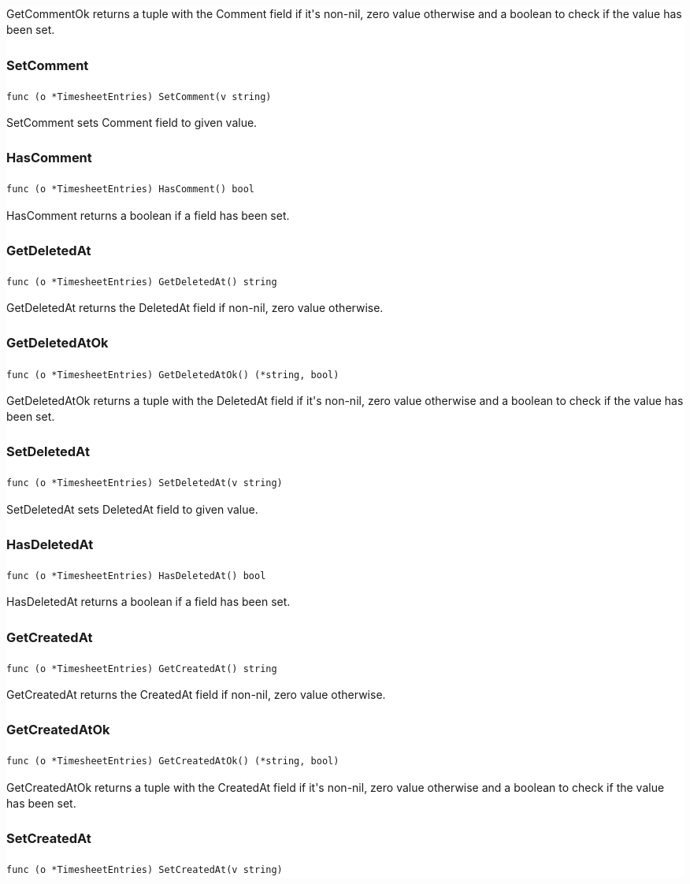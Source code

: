 GetCommentOk returns a tuple with the Comment field if it's non-nil, zero value otherwise
and a boolean to check if the value has been set.

### SetComment

`func (o *TimesheetEntries) SetComment(v string)`

SetComment sets Comment field to given value.

### HasComment

`func (o *TimesheetEntries) HasComment() bool`

HasComment returns a boolean if a field has been set.

### GetDeletedAt

`func (o *TimesheetEntries) GetDeletedAt() string`

GetDeletedAt returns the DeletedAt field if non-nil, zero value otherwise.

### GetDeletedAtOk

`func (o *TimesheetEntries) GetDeletedAtOk() (*string, bool)`

GetDeletedAtOk returns a tuple with the DeletedAt field if it's non-nil, zero value otherwise
and a boolean to check if the value has been set.

### SetDeletedAt

`func (o *TimesheetEntries) SetDeletedAt(v string)`

SetDeletedAt sets DeletedAt field to given value.

### HasDeletedAt

`func (o *TimesheetEntries) HasDeletedAt() bool`

HasDeletedAt returns a boolean if a field has been set.

### GetCreatedAt

`func (o *TimesheetEntries) GetCreatedAt() string`

GetCreatedAt returns the CreatedAt field if non-nil, zero value otherwise.

### GetCreatedAtOk

`func (o *TimesheetEntries) GetCreatedAtOk() (*string, bool)`

GetCreatedAtOk returns a tuple with the CreatedAt field if it's non-nil, zero value otherwise
and a boolean to check if the value has been set.

### SetCreatedAt

`func (o *TimesheetEntries) SetCreatedAt(v string)`
